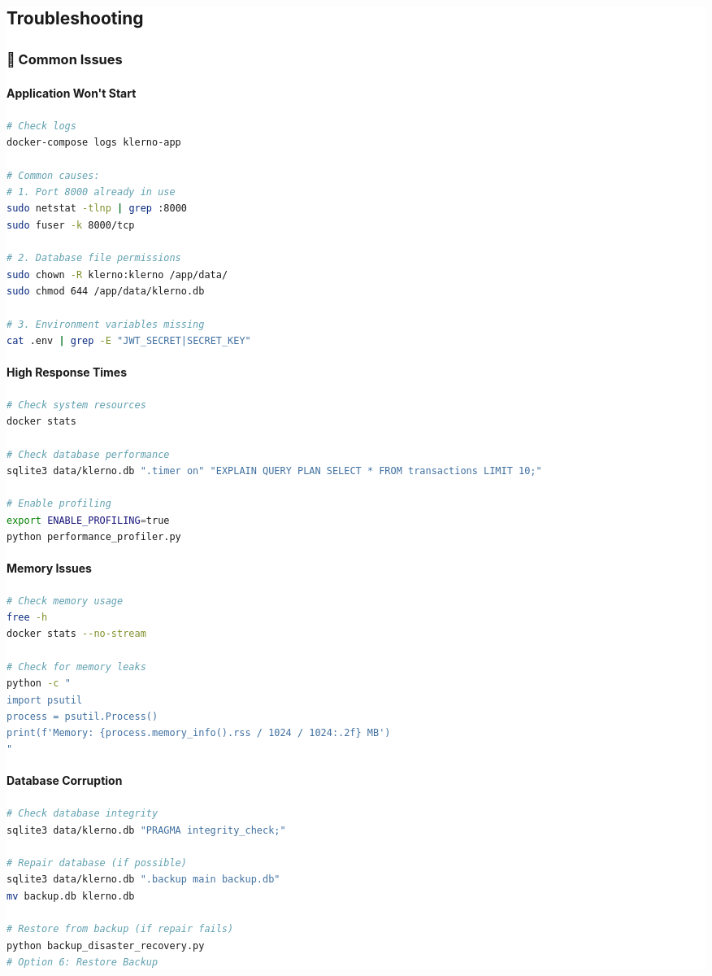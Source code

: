 
## Troubleshooting

### 🔧 Common Issues

#### Application Won't Start
```bash
# Check logs
docker-compose logs klerno-app

# Common causes:
# 1. Port 8000 already in use
sudo netstat -tlnp | grep :8000
sudo fuser -k 8000/tcp

# 2. Database file permissions
sudo chown -R klerno:klerno /app/data/
sudo chmod 644 /app/data/klerno.db

# 3. Environment variables missing
cat .env | grep -E "JWT_SECRET|SECRET_KEY"
```

#### High Response Times
```bash
# Check system resources
docker stats

# Check database performance
sqlite3 data/klerno.db ".timer on" "EXPLAIN QUERY PLAN SELECT * FROM transactions LIMIT 10;"

# Enable profiling
export ENABLE_PROFILING=true
python performance_profiler.py
```

#### Memory Issues
```bash
# Check memory usage
free -h
docker stats --no-stream

# Check for memory leaks
python -c "
import psutil
process = psutil.Process()
print(f'Memory: {process.memory_info().rss / 1024 / 1024:.2f} MB')
"
```

#### Database Corruption
```bash
# Check database integrity
sqlite3 data/klerno.db "PRAGMA integrity_check;"

# Repair database (if possible)
sqlite3 data/klerno.db ".backup main backup.db"
mv backup.db klerno.db

# Restore from backup (if repair fails)
python backup_disaster_recovery.py
# Option 6: Restore Backup
```
